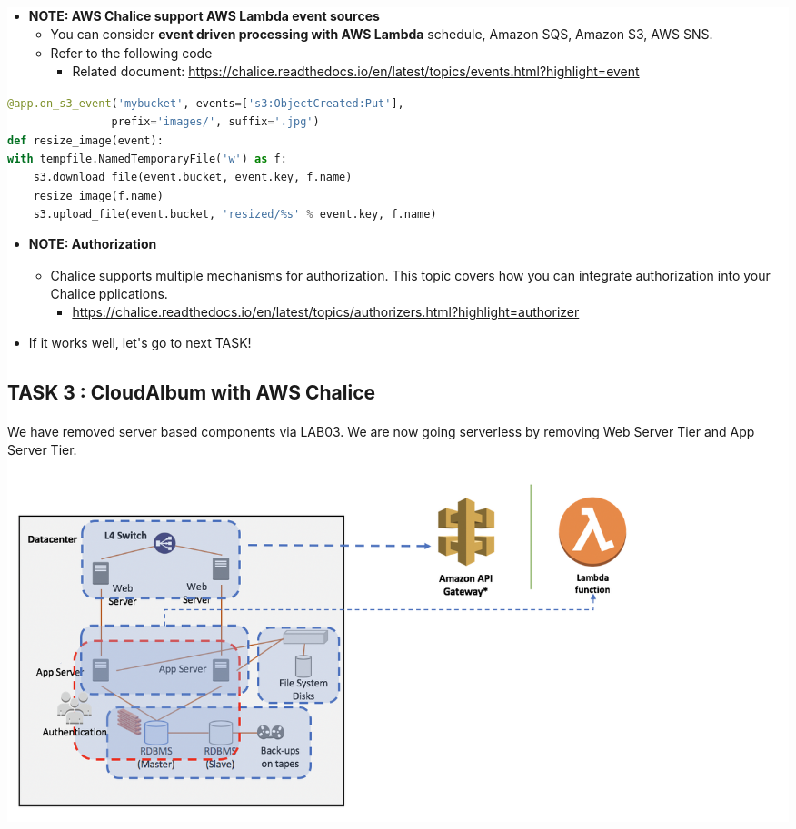 * **NOTE: AWS Chalice support AWS Lambda event sources**
  * You can consider **event driven processing with AWS Lambda** schedule, Amazon SQS, Amazon S3, AWS SNS.
  * Refer to the following code
      * Related document: https://chalice.readthedocs.io/en/latest/topics/events.html?highlight=event


```python
@app.on_s3_event('mybucket', events=['s3:ObjectCreated:Put'],
                prefix='images/', suffix='.jpg')
def resize_image(event):
with tempfile.NamedTemporaryFile('w') as f:
    s3.download_file(event.bucket, event.key, f.name)
    resize_image(f.name)
    s3.upload_file(event.bucket, 'resized/%s' % event.key, f.name)
```   

* **NOTE: Authorization** 
   * Chalice supports multiple mechanisms for authorization. This topic covers how you can integrate authorization into your Chalice pplications.
     * https://chalice.readthedocs.io/en/latest/topics/authorizers.html?highlight=authorizer


* If it works well, let's go to next TASK!


## TASK 3 : CloudAlbum with AWS Chalice
We have removed server based components via LAB03. We are now going serverless by removing Web Server Tier and App Server Tier.

<img src=./images/lab04-task2-serverless.png width=700>
